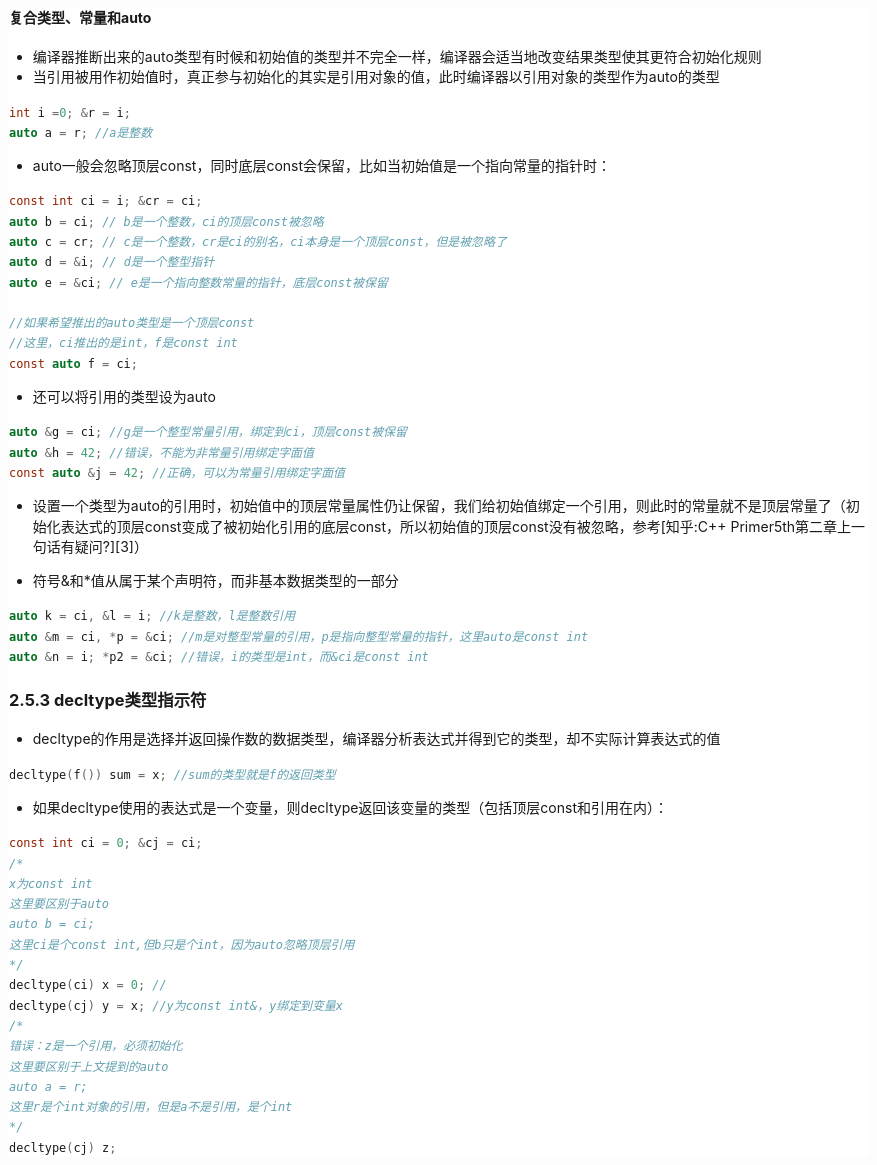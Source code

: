 #### 复合类型、常量和auto

-   编译器推断出来的auto类型有时候和初始值的类型并不完全一样，编译器会适当地改变结果类型使其更符合初始化规则
-   当引用被用作初始值时，真正参与初始化的其实是引用对象的值，此时编译器以引用对象的类型作为auto的类型

```c
int i =0; &r = i;
auto a = r; //a是整数
```

-   auto一般会忽略顶层const，同时底层const会保留，比如当初始值是一个指向常量的指针时：

```c
const int ci = i; &cr = ci;
auto b = ci; // b是一个整数，ci的顶层const被忽略
auto c = cr; // c是一个整数，cr是ci的别名，ci本身是一个顶层const，但是被忽略了
auto d = &i; // d是一个整型指针
auto e = &ci; // e是一个指向整数常量的指针，底层const被保留

//如果希望推出的auto类型是一个顶层const
//这里，ci推出的是int，f是const int
const auto f = ci;
```

-   还可以将引用的类型设为auto

```c
auto &g = ci; //g是一个整型常量引用，绑定到ci，顶层const被保留
auto &h = 42; //错误，不能为非常量引用绑定字面值
const auto &j = 42; //正确，可以为常量引用绑定字面值
```

-   设置一个类型为auto的引用时，初始值中的顶层常量属性仍让保留，我们给初始值绑定一个引用，则此时的常量就不是顶层常量了（初始化表达式的顶层const变成了被初始化引用的底层const，所以初始值的顶层const没有被忽略，参考[知乎:C++ Primer5th第二章上一句话有疑问?][3]）

-   符号&和*值从属于某个声明符，而非基本数据类型的一部分

```c
auto k = ci, &l = i; //k是整数，l是整数引用
auto &m = ci, *p = &ci; //m是对整型常量的引用，p是指向整型常量的指针，这里auto是const int
auto &n = i; *p2 = &ci; //错误，i的类型是int，而&ci是const int
```

### 2.5.3 decltype类型指示符

-   decltype的作用是选择并返回操作数的数据类型，编译器分析表达式并得到它的类型，却不实际计算表达式的值

```c
decltype(f()) sum = x; //sum的类型就是f的返回类型
```

-   如果decltype使用的表达式是一个变量，则decltype返回该变量的类型（包括顶层const和引用在内）：

```c
const int ci = 0; &cj = ci;
/*
x为const int
这里要区别于auto
auto b = ci; 
这里ci是个const int,但b只是个int，因为auto忽略顶层引用
*/
decltype(ci) x = 0; //
decltype(cj) y = x; //y为const int&，y绑定到变量x
/*
错误：z是一个引用，必须初始化
这里要区别于上文提到的auto
auto a = r;
这里r是个int对象的引用，但是a不是引用，是个int
*/
decltype(cj) z;  
```
